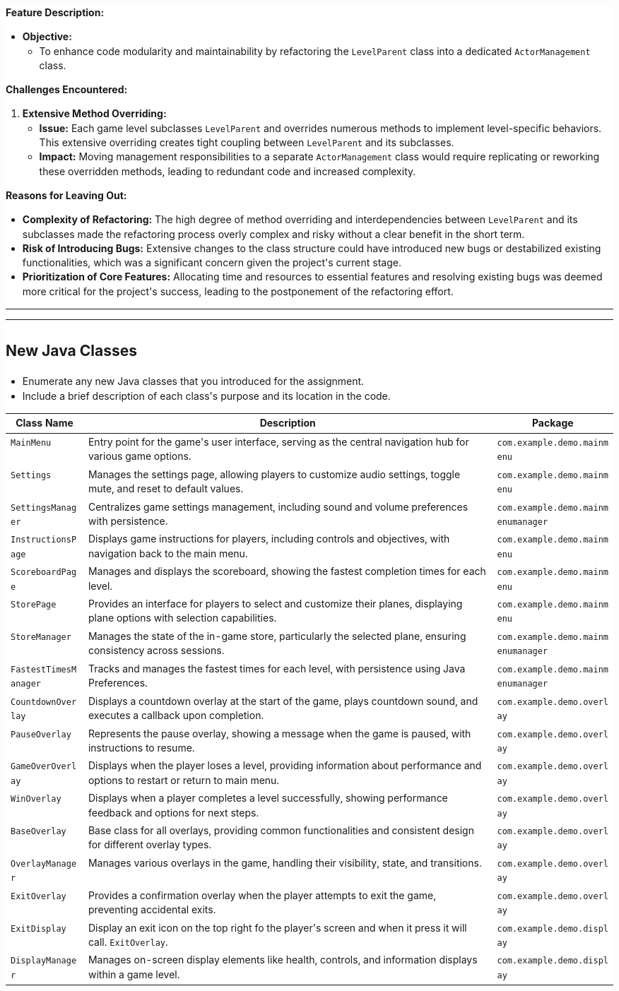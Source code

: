 **Feature Description:**
- **Objective:** 
  - To enhance code modularity and maintainability by refactoring the `LevelParent` class into a dedicated `ActorManagement` class.

**Challenges Encountered:**
1. **Extensive Method Overriding:**
   - **Issue:** Each game level subclasses `LevelParent` and overrides numerous methods to implement level-specific behaviors. This extensive overriding creates tight coupling between `LevelParent` and its subclasses.
   - **Impact:** Moving management responsibilities to a separate `ActorManagement` class would require replicating or reworking these overridden methods, leading to redundant code and increased complexity.

**Reasons for Leaving Out:**
- **Complexity of Refactoring:** The high degree of method overriding and interdependencies between `LevelParent` and its subclasses made the refactoring process overly complex and risky without a clear benefit in the short term.
- **Risk of Introducing Bugs:** Extensive changes to the class structure could have introduced new bugs or destabilized existing functionalities, which was a significant concern given the project's current stage.
- **Prioritization of Core Features:** Allocating time and resources to essential features and resolving existing bugs was deemed more critical for the project's success, leading to the postponement of the refactoring effort.

---------------------------------------------------------------------------------------------------------------------------------------------------------
---------------------------------------------------------------------------------------------------------------------------------------------------------

## New Java Classes
- Enumerate any new Java classes that you introduced for the assignment.
- Include a brief description of each class's purpose and its location in the code.


| **Class Name**          | **Description**                                                                                                              | **Package**                                 |
|-------------------------|------------------------------------------------------------------------------------------------------------------------------|---------------------------------------------|
| `MainMenu`              | Entry point for the game's user interface, serving as the central navigation hub for various game options.                   | `com.example.demo.mainmenu`        |
| `Settings`              | Manages the settings page, allowing players to customize audio settings, toggle mute, and reset to default values.            | `com.example.demo.mainmenu`        |
| `SettingsManager`       | Centralizes game settings management, including sound and volume preferences with persistence.                               | `com.example.demo.mainmenumanager` |
| `InstructionsPage`      | Displays game instructions for players, including controls and objectives, with navigation back to the main menu.             | `com.example.demo.mainmenu`|
| `ScoreboardPage`        | Manages and displays the scoreboard, showing the fastest completion times for each level.                                     | `com.example.demo.mainmenu`  |
| `StorePage`             | Provides an interface for players to select and customize their planes, displaying plane options with selection capabilities. | `com.example.demo.mainmenu`       |
| `StoreManager`          | Manages the state of the in-game store, particularly the selected plane, ensuring consistency across sessions.                 | `com.example.demo.mainmenumanager` |
| `FastestTimesManager`   | Tracks and manages the fastest times for each level, with persistence using Java Preferences.                                 | `com.example.demo.mainmenumanager` |
| `CountdownOverlay`      | Displays a countdown overlay at the start of the game, plays countdown sound, and executes a callback upon completion.        | `com.example.demo.overlay` |
| `PauseOverlay`          | Represents the pause overlay, showing a message when the game is paused, with instructions to resume.                          | `com.example.demo.overlay`     |
| `GameOverOverlay`       | Displays when the player loses a level, providing information about performance and options to restart or return to main menu.  | `com.example.demo.overlay`  |
| `WinOverlay`            | Displays when a player completes a level successfully, showing performance feedback and options for next steps.              | `com.example.demo.overlay`       |
| `BaseOverlay`           | Base class for all overlays, providing common functionalities and consistent design for different overlay types.              | `com.example.demo.overlay`      |
| `OverlayManager`        | Manages various overlays in the game, handling their visibility, state, and transitions.                                     | `com.example.demo.overlay`   |
| `ExitOverlay`           | Provides a confirmation overlay when the player attempts to exit the game, preventing accidental exits.                       | `com.example.demo.overlay`      |
| `ExitDisplay`           | Display an exit icon on the top right fo the player's screen and when it press it will call. `ExitOverlay`.                           | `com.example.demo.display`      |
| `DisplayManager`        | Manages on-screen display elements like health, controls, and information displays within a game level.                       | `com.example.demo.display`   |